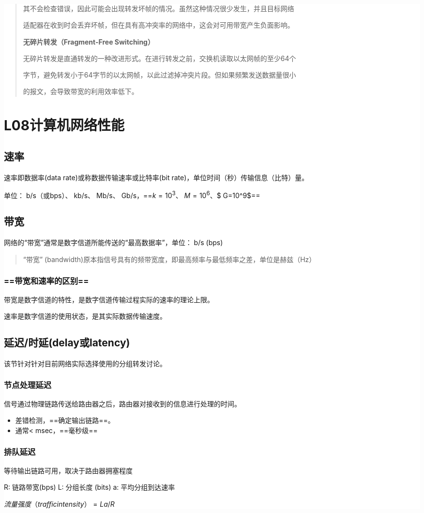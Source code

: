 > 其不会检查错误，因此可能会出现转发坏帧的情况。虽然这种情况很少发生，并且目标网络
>
> 适配器在收到时会丢弃坏帧，但在具有高冲突率的网络中，这会对可用带宽产生负面影响。
>
> **无碎片转发（Fragment-Free Switching）**
>
> 无碎片转发是直通转发的一种改进形式。在进行转发之前，交换机读取以太网帧的至少64个
>
> 字节，避免转发小于64字节的以太网帧，以此过滤掉冲突片段。但如果频繁发送数据量很小
>
> 的报文，会导致带宽的利用效率低下。



# L08计算机网络性能

## 速率

速率即数据率(data rate)或称数据传输速率或比特率(bit rate)，单位时间（秒）传输信息（比特）量。

单位： b/s（或bps）、 kb/s、 Mb/s、 Gb/s，==$k=10^3$、 $M=10^6$、$ G=10^9$==

## 带宽

网络的“带宽”通常是数字信道所能传送的“最高数据率”，单位： b/s (bps)

> “带宽” (bandwidth)原本指信号具有的频带宽度，即最高频率与最低频率之差，单位是赫兹（Hz）

### ==带宽和速率的区别==

带宽是数字信道的特性，是数字信道传输过程实际的速率的理论上限。

速率是数字信道的使用状态，是其实际数据传输速度。

## 延迟/时延(delay或latency)

该节针对针对目前网络实际选择使用的分组转发讨论。

### 节点处理延迟

信号通过物理链路传送给路由器之后，路由器对接收到的信息进行处理的时间。

- 差错检测，==确定输出链路==。
- 通常< msec，==毫秒级==

### 排队延迟

等待输出链路可用，取决于路由器拥塞程度

R: 链路带宽(bps)
L: 分组长度 (bits)
a: 平均分组到达速率

$流量强度（traffic intensity）= La/R$
